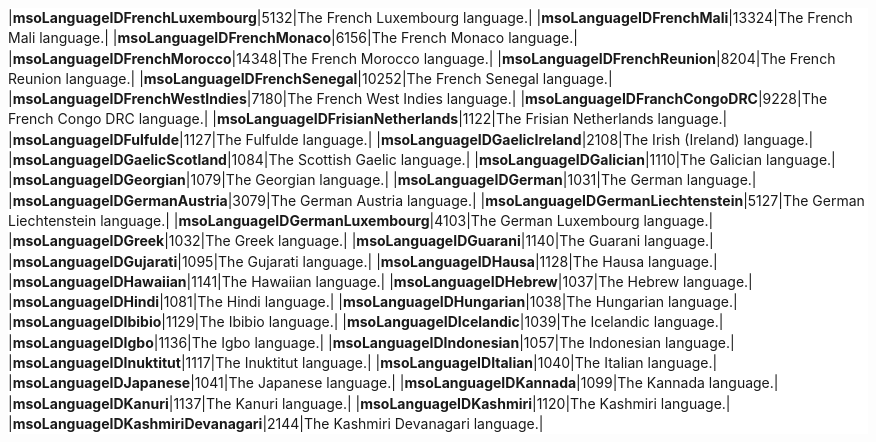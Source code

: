 |**msoLanguageIDFrenchLuxembourg**|5132|The French Luxembourg language.|
|**msoLanguageIDFrenchMali**|13324|The French Mali language.|
|**msoLanguageIDFrenchMonaco**|6156|The French Monaco language.|
|**msoLanguageIDFrenchMorocco**|14348|The French Morocco language.|
|**msoLanguageIDFrenchReunion**|8204|The French Reunion language.|
|**msoLanguageIDFrenchSenegal**|10252|The French Senegal language.|
|**msoLanguageIDFrenchWestIndies**|7180|The French West Indies language.|
|**msoLanguageIDFranchCongoDRC**|9228|The French Congo DRC language.|
|**msoLanguageIDFrisianNetherlands**|1122|The Frisian Netherlands language.|
|**msoLanguageIDFulfulde**|1127|The Fulfulde language.|
|**msoLanguageIDGaelicIreland**|2108|The Irish (Ireland) language.|
|**msoLanguageIDGaelicScotland**|1084|The Scottish Gaelic language.|
|**msoLanguageIDGalician**|1110|The Galician language.|
|**msoLanguageIDGeorgian**|1079|The Georgian language.|
|**msoLanguageIDGerman**|1031|The German language.|
|**msoLanguageIDGermanAustria**|3079|The German Austria language.|
|**msoLanguageIDGermanLiechtenstein**|5127|The German Liechtenstein language.|
|**msoLanguageIDGermanLuxembourg**|4103|The German Luxembourg language.|
|**msoLanguageIDGreek**|1032|The Greek language.|
|**msoLanguageIDGuarani**|1140|The Guarani language.|
|**msoLanguageIDGujarati**|1095|The Gujarati language.|
|**msoLanguageIDHausa**|1128|The Hausa language.|
|**msoLanguageIDHawaiian**|1141|The Hawaiian language.|
|**msoLanguageIDHebrew**|1037|The Hebrew language.|
|**msoLanguageIDHindi**|1081|The Hindi language.|
|**msoLanguageIDHungarian**|1038|The Hungarian language.|
|**msoLanguageIDIbibio**|1129|The Ibibio language.|
|**msoLanguageIDIcelandic**|1039|The Icelandic language.|
|**msoLanguageIDIgbo**|1136|The Igbo language.|
|**msoLanguageIDIndonesian**|1057|The Indonesian language.|
|**msoLanguageIDInuktitut**|1117|The Inuktitut language.|
|**msoLanguageIDItalian**|1040|The Italian language.|
|**msoLanguageIDJapanese**|1041|The Japanese language.|
|**msoLanguageIDKannada**|1099|The Kannada language.|
|**msoLanguageIDKanuri**|1137|The Kanuri language.|
|**msoLanguageIDKashmiri**|1120|The Kashmiri language.|
|**msoLanguageIDKashmiriDevanagari**|2144|The Kashmiri Devanagari language.|